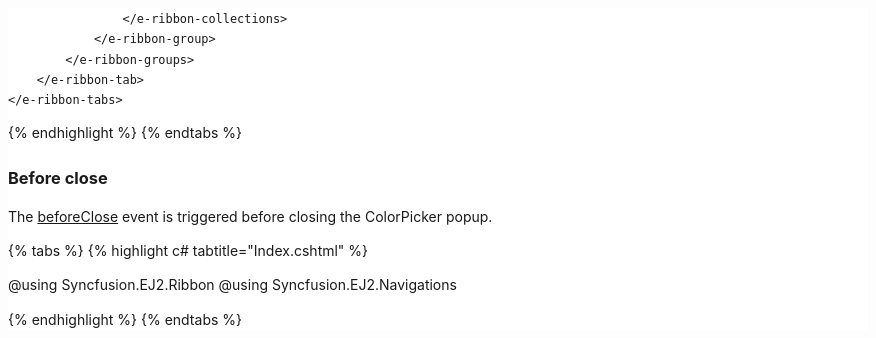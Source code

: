                    </e-ribbon-collections>
                </e-ribbon-group>
            </e-ribbon-groups>
        </e-ribbon-tab>
    </e-ribbon-tabs>
</ejs-ribbon>

<script>

    function selectEvent(args) {
        // Here, you can customize your code.
    }

</script>

{% endhighlight %}
{% endtabs %}

### Before close

The [beforeClose](https://help.syncfusion.com/cr/aspnetcore-js2/Syncfusion.EJ2.Ribbon.RibbonColorPickerSettings.html#Syncfusion_EJ2_Ribbon_RibbonColorPickerSettings_BeforeClose) event is triggered before closing the ColorPicker popup.

{% tabs %}
{% highlight c# tabtitle="Index.cshtml" %}

@using Syncfusion.EJ2.Ribbon
@using Syncfusion.EJ2.Navigations

<ejs-ribbon id="ribbon">
    <e-ribbon-tabs>
        <e-ribbon-tab header="Home">
            <e-ribbon-groups>
                <e-ribbon-group header="Font">
                    <e-ribbon-collections>
                        <e-ribbon-collection>
                            <e-ribbon-items>
                                <e-ribbon-item type=ColorPicker>
                                    <e-ribbon-colorpickersettings value="#fff" beforeClose="beforeCloseEvent"></e-ribbon-colorpickersettings>
                                </e-ribbon-item>
                            </e-ribbon-items>
                        </e-ribbon-collection>
                    </e-ribbon-collections>
                </e-ribbon-group>
            </e-ribbon-groups>
        </e-ribbon-tab>
    </e-ribbon-tabs>
</ejs-ribbon>

<script>

    function beforeCloseEvent(args) {
        // Here, you can customize your code.
    }

</script>

{% endhighlight %}
{% endtabs %}

